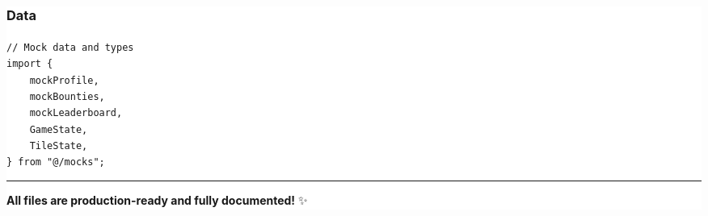 ### Data

```tsx
// Mock data and types
import {
    mockProfile,
    mockBounties,
    mockLeaderboard,
    GameState,
    TileState,
} from "@/mocks";
```

---

**All files are production-ready and fully documented!** ✨
